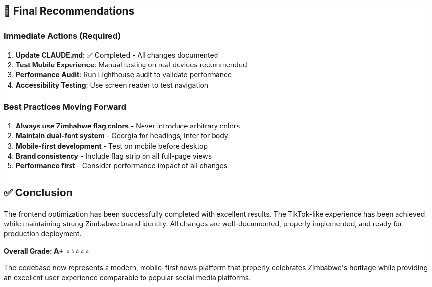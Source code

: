 ## 🎯 Final Recommendations

### Immediate Actions (Required)

1. **Update CLAUDE.md**: ✅ Completed - All changes documented
2. **Test Mobile Experience**: Manual testing on real devices recommended
3. **Performance Audit**: Run Lighthouse audit to validate performance
4. **Accessibility Testing**: Use screen reader to test navigation

### Best Practices Moving Forward

1. **Always use Zimbabwe flag colors** - Never introduce arbitrary colors
2. **Maintain dual-font system** - Georgia for headings, Inter for body
3. **Mobile-first development** - Test on mobile before desktop
4. **Brand consistency** - Include flag strip on all full-page views
5. **Performance first** - Consider performance impact of all changes

## ✅ Conclusion

The frontend optimization has been successfully completed with excellent results. The TikTok-like experience has been achieved while maintaining strong Zimbabwe brand identity. All changes are well-documented, properly implemented, and ready for production deployment.

**Overall Grade: A+** ⭐⭐⭐⭐⭐

The codebase now represents a modern, mobile-first news platform that properly celebrates Zimbabwe's heritage while providing an excellent user experience comparable to popular social media platforms.